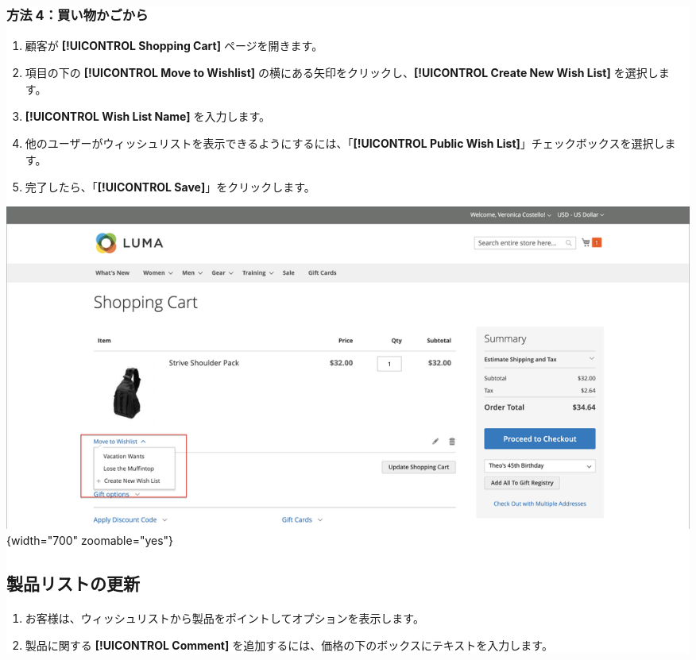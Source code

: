 ### 方法 4：買い物かごから

1. 顧客が **[!UICONTROL Shopping Cart]** ページを開きます。

1. 項目の下の **[!UICONTROL Move to Wishlist]** の横にある矢印をクリックし、**[!UICONTROL Create New Wish List]** を選択します。

1. **[!UICONTROL Wish List Name]** を入力します。

1. 他のユーザーがウィッシュリストを表示できるようにするには、「**[!UICONTROL Public Wish List]**」チェックボックスを選択します。

1. 完了したら、「**[!UICONTROL Save]**」をクリックします。

![&#x200B; 買い物かごページから新しいウィッシュリストを作成 &#x200B;](./assets/account-dashboard-wishlist-create-from-cart.png){width="700" zoomable="yes"}

## 製品リストの更新

1. お客様は、ウィッシュリストから製品をポイントしてオプションを表示します。

1. 製品に関する **[!UICONTROL Comment]** を追加するには、価格の下のボックスにテキストを入力します。
